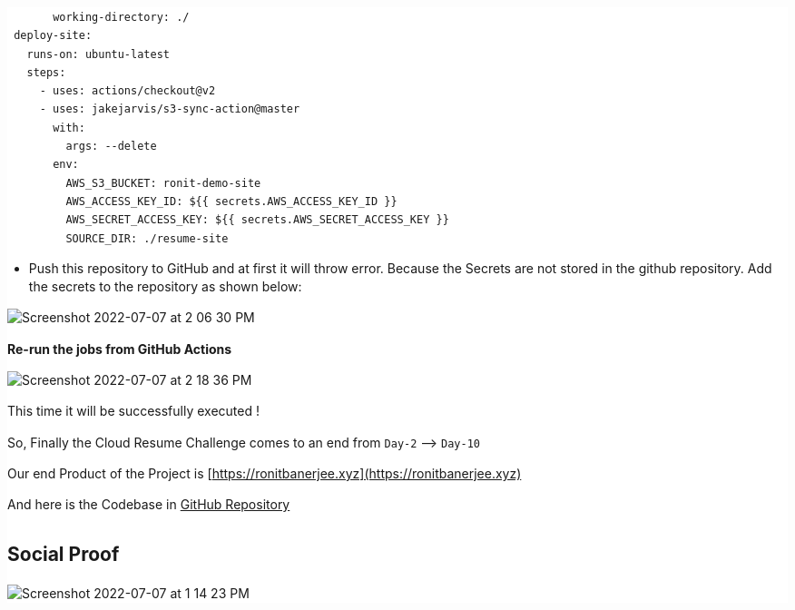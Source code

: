  ```
        working-directory: ./
  deploy-site:
    runs-on: ubuntu-latest
    steps:
      - uses: actions/checkout@v2
      - uses: jakejarvis/s3-sync-action@master
        with:
          args: --delete
        env:
          AWS_S3_BUCKET: ronit-demo-site
          AWS_ACCESS_KEY_ID: ${{ secrets.AWS_ACCESS_KEY_ID }}
          AWS_SECRET_ACCESS_KEY: ${{ secrets.AWS_SECRET_ACCESS_KEY }}
          SOURCE_DIR: ./resume-site
 ```
 
 - Push this repository to GitHub and at first it will throw error. Because the Secrets are not stored in the github repository. Add the secrets to the repository as shown below:
 
<img width="1312" alt="Screenshot 2022-07-07 at 2 06 30 PM" src="https://user-images.githubusercontent.com/91361382/177730012-81166847-f9b6-4719-a8e5-48259fa4fd40.png">

**Re-run the jobs from GitHub Actions**

<img width="1435" alt="Screenshot 2022-07-07 at 2 18 36 PM" src="https://user-images.githubusercontent.com/91361382/177732535-c1cf996f-5b16-4aa4-a74a-1ec8c225f00f.png">

This time it will be successfully executed !

So, Finally the Cloud Resume Challenge comes to an end from ```Day-2``` --> ```Day-10```

Our end Product of the Project is [https://ronitbanerjee.xyz](https://ronitbanerjee.xyz)

And here is the Codebase in [GitHub Repository](https://github.com/ronitblenz/serverless-website)

## Social Proof

<img width="1439" alt="Screenshot 2022-07-07 at 1 14 23 PM" src="https://user-images.githubusercontent.com/91361382/177731222-0498a273-283a-4507-aea8-6640ade5a99a.png">
